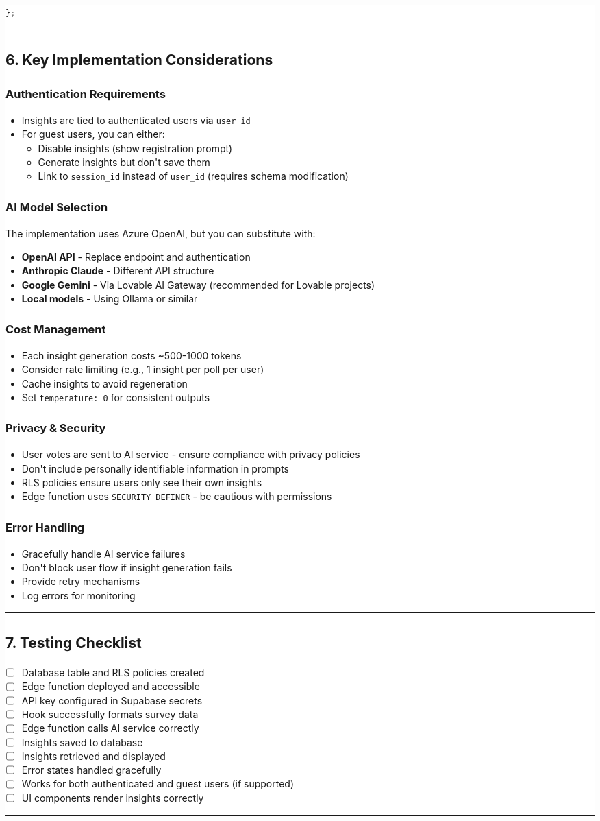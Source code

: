 ```typescript
};
```

---

## **6. Key Implementation Considerations**

### **Authentication Requirements**
- Insights are tied to authenticated users via `user_id`
- For guest users, you can either:
  - Disable insights (show registration prompt)
  - Generate insights but don't save them
  - Link to `session_id` instead of `user_id` (requires schema modification)

### **AI Model Selection**
The implementation uses Azure OpenAI, but you can substitute with:
- **OpenAI API** - Replace endpoint and authentication
- **Anthropic Claude** - Different API structure
- **Google Gemini** - Via Lovable AI Gateway (recommended for Lovable projects)
- **Local models** - Using Ollama or similar

### **Cost Management**
- Each insight generation costs ~500-1000 tokens
- Consider rate limiting (e.g., 1 insight per poll per user)
- Cache insights to avoid regeneration
- Set `temperature: 0` for consistent outputs

### **Privacy & Security**
- User votes are sent to AI service - ensure compliance with privacy policies
- Don't include personally identifiable information in prompts
- RLS policies ensure users only see their own insights
- Edge function uses `SECURITY DEFINER` - be cautious with permissions

### **Error Handling**
- Gracefully handle AI service failures
- Don't block user flow if insight generation fails
- Provide retry mechanisms
- Log errors for monitoring

---

## **7. Testing Checklist**

- [ ] Database table and RLS policies created
- [ ] Edge function deployed and accessible
- [ ] API key configured in Supabase secrets
- [ ] Hook successfully formats survey data
- [ ] Edge function calls AI service correctly
- [ ] Insights saved to database
- [ ] Insights retrieved and displayed
- [ ] Error states handled gracefully
- [ ] Works for both authenticated and guest users (if supported)
- [ ] UI components render insights correctly

---